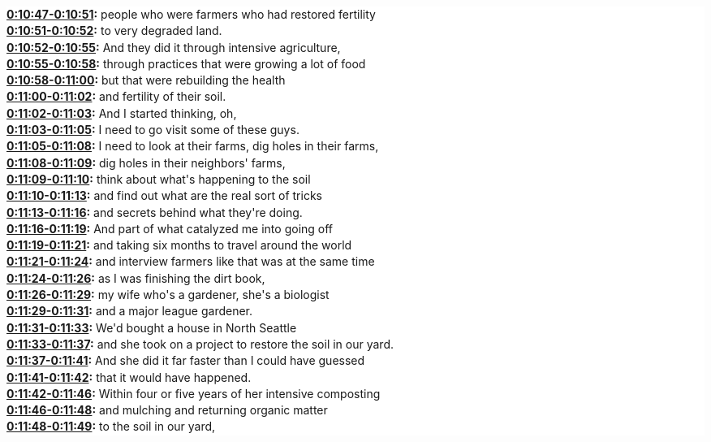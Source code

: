 **[0:10:47-0:10:51](https://podcast.vhostevents.com/uncategorized/a-geological-perspective-on-regenerative-agriculture-with-david-montgomery/#t=0:10:47):**  people who were farmers who had restored fertility  
**[0:10:51-0:10:52](https://podcast.vhostevents.com/uncategorized/a-geological-perspective-on-regenerative-agriculture-with-david-montgomery/#t=0:10:51):**  to very degraded land.  
**[0:10:52-0:10:55](https://podcast.vhostevents.com/uncategorized/a-geological-perspective-on-regenerative-agriculture-with-david-montgomery/#t=0:10:52):**  And they did it through intensive agriculture,  
**[0:10:55-0:10:58](https://podcast.vhostevents.com/uncategorized/a-geological-perspective-on-regenerative-agriculture-with-david-montgomery/#t=0:10:55):**  through practices that were growing a lot of food  
**[0:10:58-0:11:00](https://podcast.vhostevents.com/uncategorized/a-geological-perspective-on-regenerative-agriculture-with-david-montgomery/#t=0:10:58):**  but that were rebuilding the health  
**[0:11:00-0:11:02](https://podcast.vhostevents.com/uncategorized/a-geological-perspective-on-regenerative-agriculture-with-david-montgomery/#t=0:11:00):**  and fertility of their soil.  
**[0:11:02-0:11:03](https://podcast.vhostevents.com/uncategorized/a-geological-perspective-on-regenerative-agriculture-with-david-montgomery/#t=0:11:02):**  And I started thinking, oh,  
**[0:11:03-0:11:05](https://podcast.vhostevents.com/uncategorized/a-geological-perspective-on-regenerative-agriculture-with-david-montgomery/#t=0:11:03):**  I need to go visit some of these guys.  
**[0:11:05-0:11:08](https://podcast.vhostevents.com/uncategorized/a-geological-perspective-on-regenerative-agriculture-with-david-montgomery/#t=0:11:05):**  I need to look at their farms, dig holes in their farms,  
**[0:11:08-0:11:09](https://podcast.vhostevents.com/uncategorized/a-geological-perspective-on-regenerative-agriculture-with-david-montgomery/#t=0:11:08):**  dig holes in their neighbors' farms,  
**[0:11:09-0:11:10](https://podcast.vhostevents.com/uncategorized/a-geological-perspective-on-regenerative-agriculture-with-david-montgomery/#t=0:11:09):**  think about what's happening to the soil  
**[0:11:10-0:11:13](https://podcast.vhostevents.com/uncategorized/a-geological-perspective-on-regenerative-agriculture-with-david-montgomery/#t=0:11:10):**  and find out what are the real sort of tricks  
**[0:11:13-0:11:16](https://podcast.vhostevents.com/uncategorized/a-geological-perspective-on-regenerative-agriculture-with-david-montgomery/#t=0:11:13):**  and secrets behind what they're doing.  
**[0:11:16-0:11:19](https://podcast.vhostevents.com/uncategorized/a-geological-perspective-on-regenerative-agriculture-with-david-montgomery/#t=0:11:16):**  And part of what catalyzed me into going off  
**[0:11:19-0:11:21](https://podcast.vhostevents.com/uncategorized/a-geological-perspective-on-regenerative-agriculture-with-david-montgomery/#t=0:11:19):**  and taking six months to travel around the world  
**[0:11:21-0:11:24](https://podcast.vhostevents.com/uncategorized/a-geological-perspective-on-regenerative-agriculture-with-david-montgomery/#t=0:11:21):**  and interview farmers like that was at the same time  
**[0:11:24-0:11:26](https://podcast.vhostevents.com/uncategorized/a-geological-perspective-on-regenerative-agriculture-with-david-montgomery/#t=0:11:24):**  as I was finishing the dirt book,  
**[0:11:26-0:11:29](https://podcast.vhostevents.com/uncategorized/a-geological-perspective-on-regenerative-agriculture-with-david-montgomery/#t=0:11:26):**  my wife who's a gardener, she's a biologist  
**[0:11:29-0:11:31](https://podcast.vhostevents.com/uncategorized/a-geological-perspective-on-regenerative-agriculture-with-david-montgomery/#t=0:11:29):**  and a major league gardener.  
**[0:11:31-0:11:33](https://podcast.vhostevents.com/uncategorized/a-geological-perspective-on-regenerative-agriculture-with-david-montgomery/#t=0:11:31):**  We'd bought a house in North Seattle  
**[0:11:33-0:11:37](https://podcast.vhostevents.com/uncategorized/a-geological-perspective-on-regenerative-agriculture-with-david-montgomery/#t=0:11:33):**  and she took on a project to restore the soil in our yard.  
**[0:11:37-0:11:41](https://podcast.vhostevents.com/uncategorized/a-geological-perspective-on-regenerative-agriculture-with-david-montgomery/#t=0:11:37):**  And she did it far faster than I could have guessed  
**[0:11:41-0:11:42](https://podcast.vhostevents.com/uncategorized/a-geological-perspective-on-regenerative-agriculture-with-david-montgomery/#t=0:11:41):**  that it would have happened.  
**[0:11:42-0:11:46](https://podcast.vhostevents.com/uncategorized/a-geological-perspective-on-regenerative-agriculture-with-david-montgomery/#t=0:11:42):**  Within four or five years of her intensive composting  
**[0:11:46-0:11:48](https://podcast.vhostevents.com/uncategorized/a-geological-perspective-on-regenerative-agriculture-with-david-montgomery/#t=0:11:46):**  and mulching and returning organic matter  
**[0:11:48-0:11:49](https://podcast.vhostevents.com/uncategorized/a-geological-perspective-on-regenerative-agriculture-with-david-montgomery/#t=0:11:48):**  to the soil in our yard,  